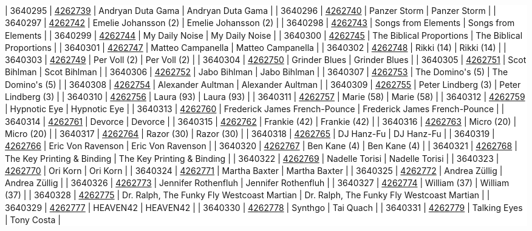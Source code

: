 | 3640295 | [4262739](https://www.discogs.com/artist/4262739) | Andryan Duta Gama | Andryan Duta Gama |
| 3640296 | [4262740](https://www.discogs.com/artist/4262740) | Panzer Storm | Panzer Storm |
| 3640297 | [4262742](https://www.discogs.com/artist/4262742) | Emelie Johansson (2) | Emelie Johansson (2) |
| 3640298 | [4262743](https://www.discogs.com/artist/4262743) | Songs from Elements | Songs from Elements |
| 3640299 | [4262744](https://www.discogs.com/artist/4262744) | My Daily Noise | My Daily Noise |
| 3640300 | [4262745](https://www.discogs.com/artist/4262745) | The Biblical Proportions | The Biblical Proportions |
| 3640301 | [4262747](https://www.discogs.com/artist/4262747) | Matteo Campanella | Matteo Campanella |
| 3640302 | [4262748](https://www.discogs.com/artist/4262748) | Rikki (14) | Rikki (14) |
| 3640303 | [4262749](https://www.discogs.com/artist/4262749) | Per Voll (2) | Per Voll (2) |
| 3640304 | [4262750](https://www.discogs.com/artist/4262750) | Grinder Blues | Grinder Blues |
| 3640305 | [4262751](https://www.discogs.com/artist/4262751) | Scot Bihlman | Scot Bihlman |
| 3640306 | [4262752](https://www.discogs.com/artist/4262752) | Jabo Bihlman | Jabo Bihlman |
| 3640307 | [4262753](https://www.discogs.com/artist/4262753) | The Domino's (5) | The Domino's (5) |
| 3640308 | [4262754](https://www.discogs.com/artist/4262754) | Alexander Aultman | Alexander Aultman |
| 3640309 | [4262755](https://www.discogs.com/artist/4262755) | Peter Lindberg (3) | Peter Lindberg (3) |
| 3640310 | [4262756](https://www.discogs.com/artist/4262756) | Laura (93) | Laura (93) |
| 3640311 | [4262757](https://www.discogs.com/artist/4262757) | Marie (58) | Marie (58) |
| 3640312 | [4262759](https://www.discogs.com/artist/4262759) | Hypnotic Eye | Hypnotic Eye |
| 3640313 | [4262760](https://www.discogs.com/artist/4262760) | Frederick James French-Pounce | Frederick James French-Pounce |
| 3640314 | [4262761](https://www.discogs.com/artist/4262761) | Devorce | Devorce |
| 3640315 | [4262762](https://www.discogs.com/artist/4262762) | Frankie (42) | Frankie (42) |
| 3640316 | [4262763](https://www.discogs.com/artist/4262763) | Micro (20) | Micro (20) |
| 3640317 | [4262764](https://www.discogs.com/artist/4262764) | Razor (30) | Razor (30) |
| 3640318 | [4262765](https://www.discogs.com/artist/4262765) | DJ Hanz-Fu | DJ Hanz-Fu |
| 3640319 | [4262766](https://www.discogs.com/artist/4262766) | Eric Von Ravenson | Eric Von Ravenson |
| 3640320 | [4262767](https://www.discogs.com/artist/4262767) | Ben Kane (4) | Ben Kane (4) |
| 3640321 | [4262768](https://www.discogs.com/artist/4262768) | The Key Printing & Binding | The Key Printing & Binding |
| 3640322 | [4262769](https://www.discogs.com/artist/4262769) | Nadelle Torisi | Nadelle Torisi |
| 3640323 | [4262770](https://www.discogs.com/artist/4262770) | Ori Korn | Ori Korn |
| 3640324 | [4262771](https://www.discogs.com/artist/4262771) | Martha Baxter | Martha Baxter |
| 3640325 | [4262772](https://www.discogs.com/artist/4262772) | Andrea Züllig | Andrea Züllig |
| 3640326 | [4262773](https://www.discogs.com/artist/4262773) | Jennifer Rothenfluh | Jennifer Rothenfluh |
| 3640327 | [4262774](https://www.discogs.com/artist/4262774) | William (37) | William (37) |
| 3640328 | [4262775](https://www.discogs.com/artist/4262775) | Dr. Ralph, The Funky Fly Westcoast Martian | Dr. Ralph, The Funky Fly Westcoast Martian |
| 3640329 | [4262777](https://www.discogs.com/artist/4262777) | HEAVEN42 | HEAVEN42 |
| 3640330 | [4262778](https://www.discogs.com/artist/4262778) | Synthgo | Tai Quach |
| 3640331 | [4262779](https://www.discogs.com/artist/4262779) | Talking Eyes | Tony Costa |